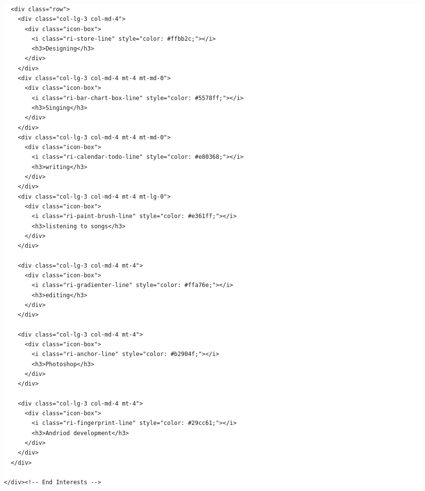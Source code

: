       <div class="row">
        <div class="col-lg-3 col-md-4">
          <div class="icon-box">
            <i class="ri-store-line" style="color: #ffbb2c;"></i>
            <h3>Designing</h3>
          </div>
        </div>
        <div class="col-lg-3 col-md-4 mt-4 mt-md-0">
          <div class="icon-box">
            <i class="ri-bar-chart-box-line" style="color: #5578ff;"></i>
            <h3>Singing</h3>
          </div>
        </div>
        <div class="col-lg-3 col-md-4 mt-4 mt-md-0">
          <div class="icon-box">
            <i class="ri-calendar-todo-line" style="color: #e80368;"></i>
            <h3>writing</h3>
          </div>
        </div>
        <div class="col-lg-3 col-md-4 mt-4 mt-lg-0">
          <div class="icon-box">
            <i class="ri-paint-brush-line" style="color: #e361ff;"></i>
            <h3>listening to songs</h3>
          </div>
        </div>
       
        <div class="col-lg-3 col-md-4 mt-4">
          <div class="icon-box">
            <i class="ri-gradienter-line" style="color: #ffa76e;"></i>
            <h3>editing</h3>
          </div>
        </div>
       
        <div class="col-lg-3 col-md-4 mt-4">
          <div class="icon-box">
            <i class="ri-anchor-line" style="color: #b2904f;"></i>
            <h3>Photoshop</h3>
          </div>
        </div>
        
        <div class="col-lg-3 col-md-4 mt-4">
          <div class="icon-box">
            <i class="ri-fingerprint-line" style="color: #29cc61;"></i>
            <h3>Andriod development</h3>
          </div>
        </div>
      </div>

    </div><!-- End Interests -->

    

  </section>

  
